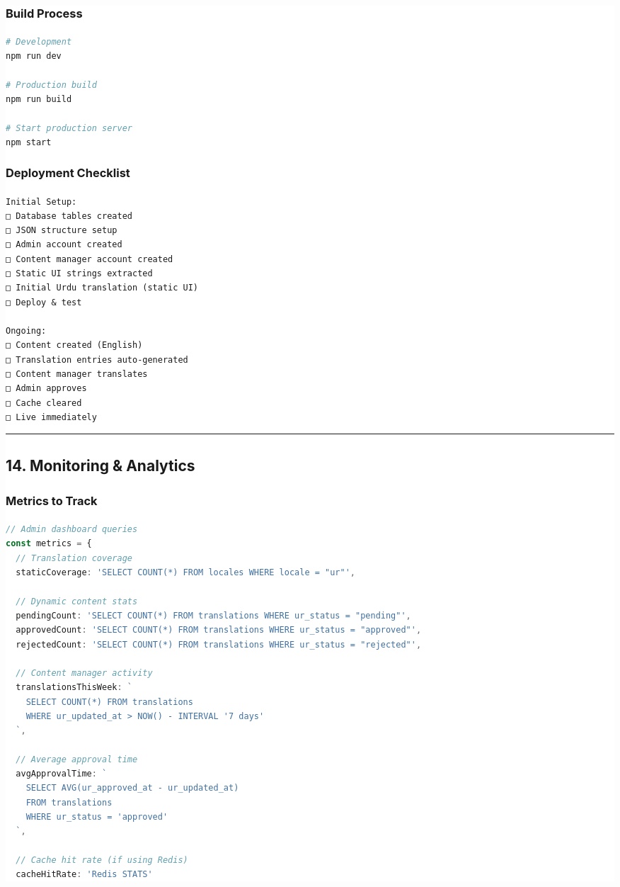### Build Process
```bash
# Development
npm run dev

# Production build
npm run build

# Start production server
npm start
```

### Deployment Checklist
```
Initial Setup:
□ Database tables created
□ JSON structure setup
□ Admin account created
□ Content manager account created
□ Static UI strings extracted
□ Initial Urdu translation (static UI)
□ Deploy & test

Ongoing:
□ Content created (English)
□ Translation entries auto-generated
□ Content manager translates
□ Admin approves
□ Cache cleared
□ Live immediately
```

---

## 14. Monitoring & Analytics

### Metrics to Track
```typescript
// Admin dashboard queries
const metrics = {
  // Translation coverage
  staticCoverage: 'SELECT COUNT(*) FROM locales WHERE locale = "ur"',

  // Dynamic content stats
  pendingCount: 'SELECT COUNT(*) FROM translations WHERE ur_status = "pending"',
  approvedCount: 'SELECT COUNT(*) FROM translations WHERE ur_status = "approved"',
  rejectedCount: 'SELECT COUNT(*) FROM translations WHERE ur_status = "rejected"',

  // Content manager activity
  translationsThisWeek: `
    SELECT COUNT(*) FROM translations
    WHERE ur_updated_at > NOW() - INTERVAL '7 days'
  `,

  // Average approval time
  avgApprovalTime: `
    SELECT AVG(ur_approved_at - ur_updated_at)
    FROM translations
    WHERE ur_status = 'approved'
  `,

  // Cache hit rate (if using Redis)
  cacheHitRate: 'Redis STATS'
```